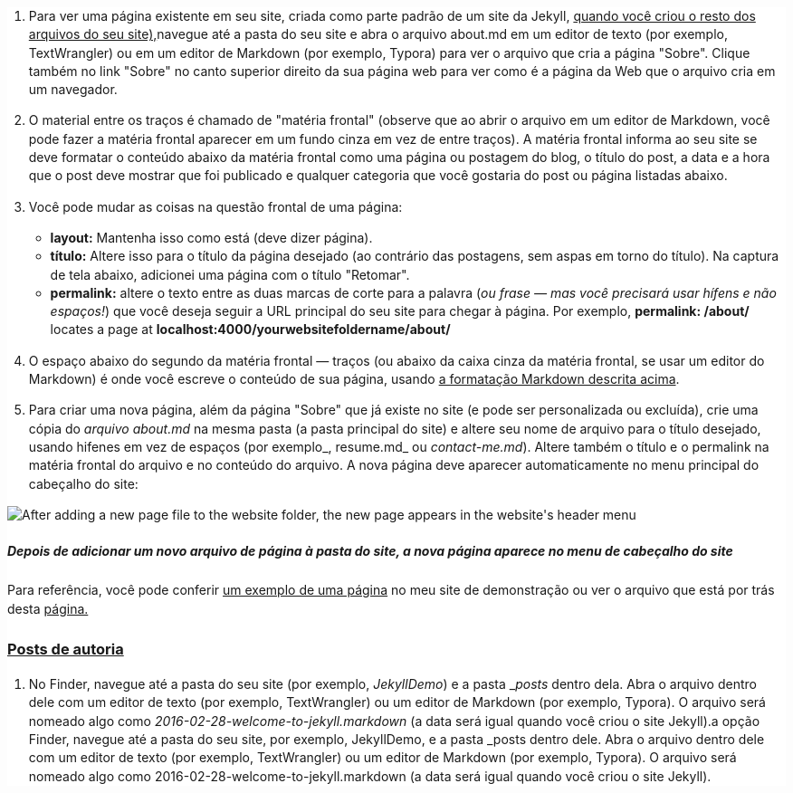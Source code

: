 1.  Para ver uma página existente em seu site, criada como parte padrão de um site da Jekyll, [quando você criou o resto dos arquivos do seu site),](https://programminghistorian.org/en/lessons/building-static-sites-with-jekyll-github-pages#section3)navegue até a pasta do seu site e abra o arquivo about.md em um editor de texto (por exemplo, TextWrangler) ou em um editor de Markdown (por exemplo, Typora) para ver o arquivo que cria a página "Sobre". Clique também no link "Sobre" no canto superior direito da sua página web para ver como é a página da Web que o arquivo cria em um navegador.
    
2.  O material entre os traços é chamado de "matéria frontal" (observe que ao abrir o arquivo em um editor de Markdown, você pode fazer a matéria frontal aparecer em um fundo cinza em vez de entre traços). A matéria frontal informa ao seu site se deve formatar o conteúdo abaixo da matéria frontal como uma página ou postagem do blog, o título do post, a data e a hora que o post deve mostrar que foi publicado e qualquer categoria que você gostaria do post ou página listadas abaixo.  
      
   
1.  Você pode mudar as coisas na questão frontal de uma página:
    
    -   **layout:**  Mantenha isso como está (deve dizer página).
    -   **título:**  Altere isso para o título da página desejado (ao contrário das postagens, sem aspas em torno do título). Na captura de tela abaixo, adicionei uma página com o título "Retomar".
    -   **permalink:**  altere o texto entre as duas marcas de corte para a palavra (_ou frase — mas você precisará usar hífens e não espaços!_) que você deseja seguir a URL principal do seu site para chegar à página. Por exemplo,  **permalink: /about/**  locates a page at  **localhost:4000/yourwebsitefoldername/about/**
2.  O espaço abaixo do segundo da matéria frontal — traços (ou abaixo da caixa cinza da matéria frontal, se usar um editor do Markdown) é onde você escreve o conteúdo de sua página, usando  [a formatação Markdown descrita acima](https://programminghistorian.org/en/lessons/building-static-sites-with-jekyll-github-pages#section5-1).
    
3.  Para criar uma nova página, além da página "Sobre" que já existe no site (e pode ser personalizada ou excluída), crie uma cópia do  _arquivo about.md_  na mesma pasta (a pasta principal do site) e altere seu nome de arquivo para o título desejado, usando hifenes em vez de espaços (por exemplo_, resume.md_  ou  _contact-me.md_). Altere também o título e o permalink na matéria frontal do arquivo e no conteúdo do arquivo. A nova página deve aparecer automaticamente no menu principal do cabeçalho do site:

![After adding a new page file to the website folder, the new page appears in the website's header menu](https://lh4.googleusercontent.com/rXlLqWIx-veFyQgDiB3pXnK3SLjBap491TvvPx2XmOm6ig_mMwSeTUzvYBhDvkhFiXIL8TfRoWDK8wcLfMkAlZi5_K0425bViFcw7SDHrxxUs7o54k3B29Rl3ceVOYHwprUSYFPb)
##### Depois de adicionar um novo arquivo de página à pasta do site, a nova página aparece no menu de cabeçalho do site

Para referência, você pode conferir [um exemplo de uma página](https://amandavisconti.github.io/JekyllDemo/resume/) no meu site de demonstração ou ver o arquivo que está por trás desta [página.](https://raw.githubusercontent.com/amandavisconti/JekyllDemo/gh-pages/resume.md)

### [Posts de autoria](https://programminghistorian.org/en/lessons/building-static-sites-with-jekyll-github-pages#authoring-posts-)

1.  No Finder, navegue até a pasta do seu site (por exemplo, _JekyllDemo_) e a pasta __posts_ dentro dela. Abra o arquivo dentro dele com um editor de texto (por exemplo, TextWrangler) ou um editor de Markdown (por exemplo, Typora). O arquivo será nomeado algo como _2016-02-28-welcome-to-jekyll.markdown_ (a data será igual quando você criou o site Jekyll).a opção Finder, navegue até a pasta do seu site, por exemplo, JekyllDemo, e a pasta _posts dentro dele. Abra o arquivo dentro dele com um editor de texto (por exemplo, TextWrangler) ou um editor de Markdown (por exemplo, Typora). O arquivo será nomeado algo como 2016-02-28-welcome-to-jekyll.markdown (a data será igual quando você criou o site Jekyll).
    